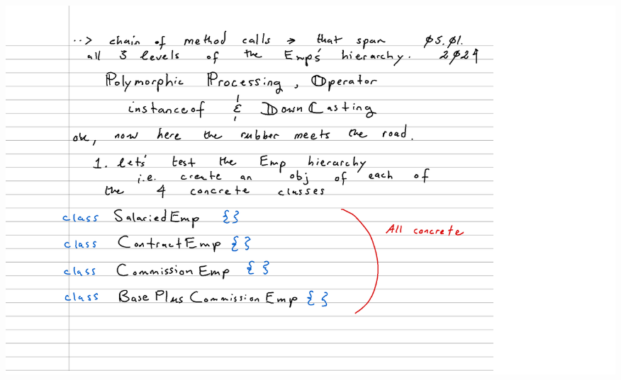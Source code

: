   <img src="https://github.com/stan-alam/java/blob/develop/deitelJava11/early_objects/images/10/deitelJava11th10%20-%20page%2053.png" width="80%" height="80%">
</a>

<a>